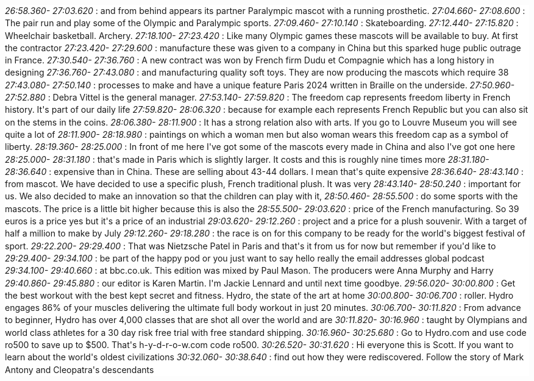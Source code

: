 *26:58.360- 27:03.620* :  and from behind appears its partner Paralympic mascot with a running prosthetic.
*27:04.660- 27:08.600* :  The pair run and play some of the Olympic and Paralympic sports.
*27:09.460- 27:10.140* :  Skateboarding.
*27:12.440- 27:15.820* :  Wheelchair basketball. Archery.
*27:18.100- 27:23.420* :  Like many Olympic games these mascots will be available to buy. At first the contractor
*27:23.420- 27:29.600* :  manufacture these was given to a company in China but this sparked huge public outrage in France.
*27:30.540- 27:36.760* :  A new contract was won by French firm Dudu et Compagnie which has a long history in designing
*27:36.760- 27:43.080* :  and manufacturing quality soft toys. They are now producing the mascots which require 38
*27:43.080- 27:50.140* :  processes to make and have a unique feature Paris 2024 written in Braille on the underside.
*27:50.960- 27:52.880* :  Debra Vittel is the general manager.
*27:53.140- 27:59.820* :  The freedom cap represents freedom liberty in French history. It's part of our daily life
*27:59.820- 28:06.320* :  because for example each represents French Republic but you can also sit on the stems in the coins.
*28:06.380- 28:11.900* :  It has a strong relation also with arts. If you go to Louvre Museum you will see quite a lot of
*28:11.900- 28:18.980* :  paintings on which a woman men but also woman wears this freedom cap as a symbol of liberty.
*28:19.360- 28:25.000* :  In front of me here I've got some of the mascots every made in China and also I've got one here
*28:25.000- 28:31.180* :  that's made in Paris which is slightly larger. It costs and this is roughly nine times more
*28:31.180- 28:36.640* :  expensive than in China. These are selling about 43-44 dollars. I mean that's quite expensive
*28:36.640- 28:43.140* :  from mascot. We have decided to use a specific plush, French traditional plush. It was very
*28:43.140- 28:50.240* :  important for us. We also decided to make an innovation so that the children can play with it,
*28:50.460- 28:55.500* :  do some sports with the mascots. The price is a little bit higher because this is also the
*28:55.500- 29:03.620* :  price of the French manufacturing. So 39 euros is a price yes but it's a price of an industrial
*29:03.620- 29:12.260* :  project and a price for a plush souvenir. With a target of half a million to make by July
*29:12.260- 29:18.280* :  the race is on for this company to be ready for the world's biggest festival of sport.
*29:22.200- 29:29.400* :  That was Nietzsche Patel in Paris and that's it from us for now but remember if you'd like to
*29:29.400- 29:34.100* :  be part of the happy pod or you just want to say hello really the email addresses global podcast
*29:34.100- 29:40.660* :  at bbc.co.uk. This edition was mixed by Paul Mason. The producers were Anna Murphy and Harry
*29:40.860- 29:45.880* :  our editor is Karen Martin. I'm Jackie Lennard and until next time goodbye.
*29:56.020- 30:00.800* :  Get the best workout with the best kept secret and fitness. Hydro, the state of the art at home
*30:00.800- 30:06.700* :  roller. Hydro engages 86% of your muscles delivering the ultimate full body workout in just 20 minutes.
*30:06.700- 30:11.820* :  From advance to beginner, Hydro has over 4,000 classes that are shot all over the world and are
*30:11.820- 30:16.960* :  taught by Olympians and world class athletes for a 30 day risk free trial with free standard shipping.
*30:16.960- 30:25.680* :  Go to Hydro.com and use code ro500 to save up to $500. That's h-y-d-r-o-w.com code ro500.
*30:26.520- 30:31.620* :  Hi everyone this is Scott. If you want to learn about the world's oldest civilizations
*30:32.060- 30:38.640* :  find out how they were rediscovered. Follow the story of Mark Antony and Cleopatra's descendants